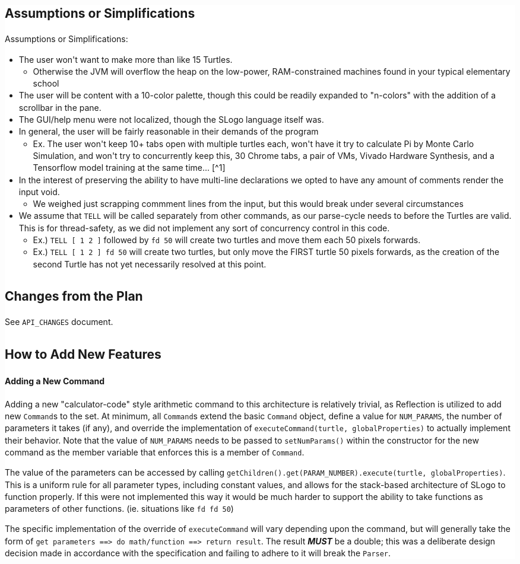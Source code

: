 
## Assumptions or Simplifications

Assumptions or Simplifications:

* The user won't want to make more than like 15 Turtles.
    * Otherwise the JVM will overflow the heap on the low-power, RAM-constrained machines found in your typical elementary school
* The user will be content with a 10-color palette, though this could be readily expanded to "n-colors" with the addition of a scrollbar in the pane.
* The GUI/help menu were not localized, though the SLogo language itself was.
* In general, the user will be fairly reasonable in their demands of the program
    * Ex. The user won't keep 10+ tabs open with multiple turtles each, won't have it try to calculate Pi by Monte Carlo Simulation, and won't try to concurrently keep this, 30 Chrome tabs, a pair of VMs, Vivado Hardware Synthesis, and a Tensorflow model training at the same time... [^1]
* In the interest of preserving the ability to have multi-line declarations we opted to have any amount of comments render the input void.
    * We weighed just scrapping commment lines from the input, but this would break under several circumstances
* We assume that `TELL` will be called separately from other commands, as our parse-cycle needs to before the Turtles are valid. This is for thread-safety, as we did not implement any sort of concurrency control in this code.
    * Ex.) `TELL [ 1 2 ]` followed by `fd 50` will create two turtles and move them each 50 pixels forwards.
    * Ex.) `TELL [ 1 2 ] fd 50` will create two turtles, but only move the FIRST turtle 50 pixels forwards, as the creation of the second Turtle has not yet necessarily resolved at this point.


## Changes from the Plan
See `API_CHANGES` document.

## How to Add New Features

#### Adding a New Command

Adding a new "calculator-code" style arithmetic command to this architecture is relatively trivial, as Reflection is utilized to add new `Command`s to the set. At minimum, all `Command`s extend the basic `Command` object, define a value for `NUM_PARAMS`, the number of parameters it takes (if any), and override the implementation of `executeCommand(turtle, globalProperties)` to actually implement their behavior. Note that the value of `NUM_PARAMS` needs to be passed to `setNumParams()` within the constructor for the new command as the member variable that enforces this is a member of `Command`.

The value of the parameters can be accessed by calling `getChildren().get(PARAM_NUMBER).execute(turtle, globalProperties)`. This is a uniform rule for all parameter types, including constant values, and allows for the stack-based architecture of SLogo to function properly. If this were not implemented this way it would be much harder to support the ability to take functions as parameters of other functions. (ie. situations like `fd fd 50`)

The specific implementation of the override of `executeCommand` will vary depending upon the command, but will generally take the form of `get parameters ==> do math/function ==> return result`. The result ***MUST*** be a double; this was a deliberate design decision made in accordance with the specification and failing to adhere to it will break the `Parser`.
